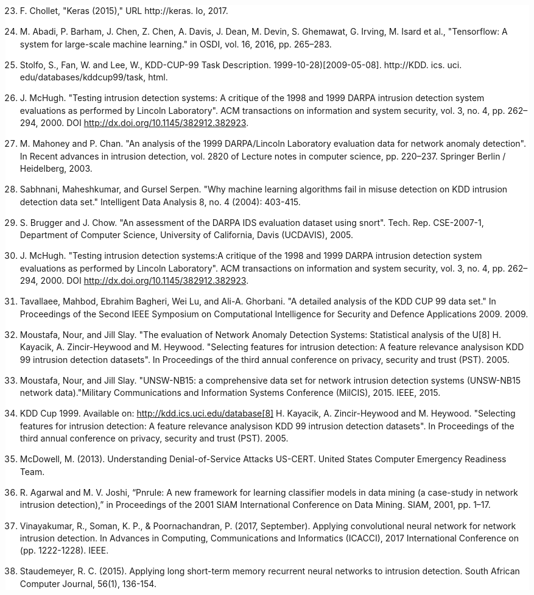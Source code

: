 23. F. Chollet, "Keras (2015)," URL http://keras. Io, 2017.

24. M. Abadi, P. Barham, J. Chen, Z. Chen, A. Davis, J. Dean, M. Devin, S. Ghemawat, G. Irving, M. Isard et al., "Tensorflow: A system for large-scale machine learning." in OSDI, vol. 16, 2016, pp. 265–283.

25. Stolfo, S., Fan, W. and Lee, W., KDD-CUP-99 Task Description. 1999-10-28)[2009-05-08]. http://KDD. ics. uci. edu/databases/kddcup99/task, html.

26. J. McHugh. "Testing intrusion detection systems: A critique of the 1998 and 1999 DARPA intrusion detection system evaluations as performed by Lincoln Laboratory". ACM transactions on information and system security, vol. 3, no. 4, pp. 262–294, 2000. DOI http://dx.doi.org/10.1145/382912.382923.

27. M. Mahoney and P. Chan. "An analysis of the 1999 DARPA/Lincoln Laboratory evaluation data for network anomaly detection". In Recent advances in intrusion detection, vol. 2820 of Lecture notes in computer science, pp. 220–237. Springer Berlin / Heidelberg, 2003.

28. Sabhnani, Maheshkumar, and Gursel Serpen. "Why machine learning algorithms fail in misuse detection on KDD intrusion detection data set." Intelligent Data Analysis 8, no. 4 (2004): 403-415.

29. S. Brugger and J. Chow. "An assessment of the DARPA IDS evaluation dataset using snort". Tech. Rep. CSE-2007-1, Department of Computer Science, University of California, Davis (UCDAVIS), 2005.

30. J. McHugh. "Testing intrusion detection systems:A critique of the 1998 and 1999 DARPA intrusion detection system evaluations as performed by Lincoln Laboratory". ACM transactions on information and system security, vol. 3, no. 4, pp. 262–294, 2000. DOI http://dx.doi.org/10.1145/382912.382923.

31. Tavallaee, Mahbod, Ebrahim Bagheri, Wei Lu, and Ali-A. Ghorbani. "A detailed analysis of the KDD CUP 99 data set." In Proceedings of the Second IEEE Symposium on Computational Intelligence for Security and Defence Applications 2009. 2009.

32. Moustafa, Nour, and Jill Slay. "The evaluation of Network Anomaly Detection Systems: Statistical analysis of the U[8] H. Kayacik, A. Zincir-Heywood and M. Heywood. "Selecting features for intrusion detection: A feature relevance analysison KDD 99 intrusion detection datasets". In Proceedings of the third annual conference on privacy, security and trust (PST). 2005. 

33. Moustafa, Nour, and Jill Slay. "UNSW-NB15: a comprehensive data set for network intrusion detection systems (UNSW-NB15 network data)."Military Communications and Information Systems Conference (MilCIS), 2015. IEEE, 2015.

34. KDD Cup 1999. Available on: http://kdd.ics.uci.edu/database[8] H. Kayacik, A. Zincir-Heywood and M. Heywood. "Selecting features for intrusion detection: A feature relevance analysison KDD 99 intrusion detection datasets". In Proceedings of the third annual conference on privacy, security and trust (PST). 2005. 

35. McDowell, M. (2013). Understanding Denial-of-Service Attacks US-CERT. United States Computer Emergency Readiness Team.

36. R. Agarwal and M. V. Joshi, “Pnrule: A new framework for learning classifier models in data mining (a case-study in network intrusion detection),” in Proceedings of the 2001 SIAM International Conference on Data Mining. SIAM, 2001, pp. 1–17.

37. Vinayakumar, R., Soman, K. P., \& Poornachandran, P. (2017, September). Applying convolutional neural network for network intrusion detection. In Advances in Computing, Communications and Informatics (ICACCI), 2017 International Conference on (pp. 1222-1228). IEEE.

38. Staudemeyer, R. C. (2015). Applying long short-term memory recurrent neural networks to intrusion detection. South African Computer Journal, 56(1), 136-154.

